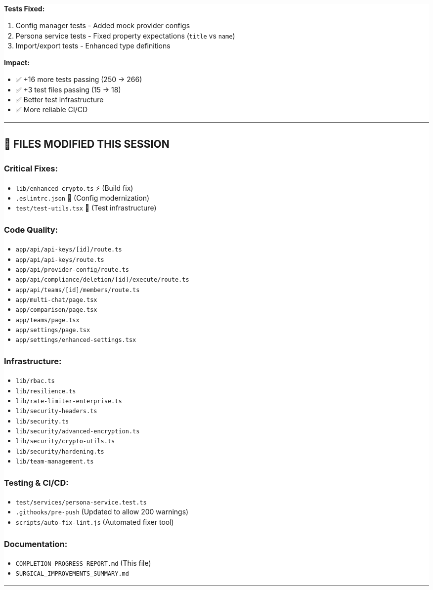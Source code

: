 **Tests Fixed:**
1. Config manager tests - Added mock provider configs
2. Persona service tests - Fixed property expectations (`title` vs `name`)
3. Import/export tests - Enhanced type definitions

**Impact:**
- ✅ +16 more tests passing (250 → 266)
- ✅ +3 test files passing (15 → 18)
- ✅ Better test infrastructure
- ✅ More reliable CI/CD

---

## 📁 FILES MODIFIED THIS SESSION

### Critical Fixes:
- `lib/enhanced-crypto.ts` ⚡ (Build fix)
- `.eslintrc.json` 🔧 (Config modernization)
- `test/test-utils.tsx` 🧪 (Test infrastructure)

### Code Quality:
- `app/api/api-keys/[id]/route.ts`
- `app/api/api-keys/route.ts`
- `app/api/provider-config/route.ts`
- `app/api/compliance/deletion/[id]/execute/route.ts`
- `app/api/teams/[id]/members/route.ts`
- `app/multi-chat/page.tsx`
- `app/comparison/page.tsx`
- `app/teams/page.tsx`
- `app/settings/page.tsx`
- `app/settings/enhanced-settings.tsx`

### Infrastructure:
- `lib/rbac.ts`
- `lib/resilience.ts`
- `lib/rate-limiter-enterprise.ts`
- `lib/security-headers.ts`
- `lib/security.ts`
- `lib/security/advanced-encryption.ts`
- `lib/security/crypto-utils.ts`
- `lib/security/hardening.ts`
- `lib/team-management.ts`

### Testing & CI/CD:
- `test/services/persona-service.test.ts`
- `.githooks/pre-push` (Updated to allow 200 warnings)
- `scripts/auto-fix-lint.js` (Automated fixer tool)

### Documentation:
- `COMPLETION_PROGRESS_REPORT.md` (This file)
- `SURGICAL_IMPROVEMENTS_SUMMARY.md`

---